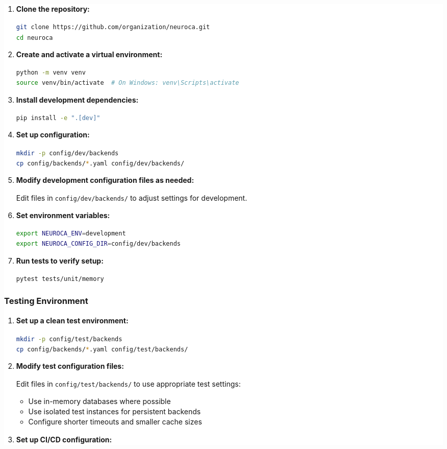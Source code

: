 1. **Clone the repository:**

   ```bash
   git clone https://github.com/organization/neuroca.git
   cd neuroca
   ```

2. **Create and activate a virtual environment:**

   ```bash
   python -m venv venv
   source venv/bin/activate  # On Windows: venv\Scripts\activate
   ```

3. **Install development dependencies:**

   ```bash
   pip install -e ".[dev]"
   ```

4. **Set up configuration:**

   ```bash
   mkdir -p config/dev/backends
   cp config/backends/*.yaml config/dev/backends/
   ```

5. **Modify development configuration files as needed:**

   Edit files in `config/dev/backends/` to adjust settings for development.

6. **Set environment variables:**

   ```bash
   export NEUROCA_ENV=development
   export NEUROCA_CONFIG_DIR=config/dev/backends
   ```

7. **Run tests to verify setup:**

   ```bash
   pytest tests/unit/memory
   ```

### Testing Environment

1. **Set up a clean test environment:**

   ```bash
   mkdir -p config/test/backends
   cp config/backends/*.yaml config/test/backends/
   ```

2. **Modify test configuration files:**

   Edit files in `config/test/backends/` to use appropriate test settings:
   - Use in-memory databases where possible
   - Use isolated test instances for persistent backends
   - Configure shorter timeouts and smaller cache sizes

3. **Set up CI/CD configuration:**
